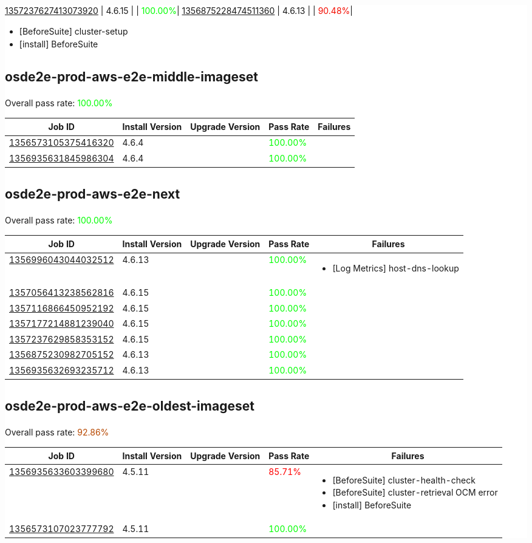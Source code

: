 [1357237627413073920](https://prow.ci.openshift.org/view/gs/origin-ci-test/logs/osde2e-prod-aws-e2e-default/1357237627413073920) | 4.6.15 |  | <span style="color:#01fe00;">100.00%</span>|
[1356875228474511360](https://prow.ci.openshift.org/view/gs/origin-ci-test/logs/osde2e-prod-aws-e2e-default/1356875228474511360) | 4.6.13 |  | <span style="color:#f30c00;">90.48%</span>|<ul><li>[BeforeSuite] cluster-setup</li><li>[install] BeforeSuite</li></ul>



## osde2e-prod-aws-e2e-middle-imageset

Overall pass rate: <span style="color:#01fe00;">100.00%</span>

| Job ID | Install Version | Upgrade Version | Pass Rate | Failures |
|--------|-----------------|-----------------|-----------|----------|
[1356573105375416320](https://prow.ci.openshift.org/view/gs/origin-ci-test/logs/osde2e-prod-aws-e2e-middle-imageset/1356573105375416320) | 4.6.4 |  | <span style="color:#01fe00;">100.00%</span>|
[1356935631845986304](https://prow.ci.openshift.org/view/gs/origin-ci-test/logs/osde2e-prod-aws-e2e-middle-imageset/1356935631845986304) | 4.6.4 |  | <span style="color:#01fe00;">100.00%</span>|



## osde2e-prod-aws-e2e-next

Overall pass rate: <span style="color:#01fe00;">100.00%</span>

| Job ID | Install Version | Upgrade Version | Pass Rate | Failures |
|--------|-----------------|-----------------|-----------|----------|
[1356996043044032512](https://prow.ci.openshift.org/view/gs/origin-ci-test/logs/osde2e-prod-aws-e2e-next/1356996043044032512) | 4.6.13 |  | <span style="color:#01fe00;">100.00%</span>|<ul><li>[Log Metrics] host-dns-lookup</li></ul>
[1357056413238562816](https://prow.ci.openshift.org/view/gs/origin-ci-test/logs/osde2e-prod-aws-e2e-next/1357056413238562816) | 4.6.15 |  | <span style="color:#01fe00;">100.00%</span>|
[1357116866450952192](https://prow.ci.openshift.org/view/gs/origin-ci-test/logs/osde2e-prod-aws-e2e-next/1357116866450952192) | 4.6.15 |  | <span style="color:#01fe00;">100.00%</span>|
[1357177214881239040](https://prow.ci.openshift.org/view/gs/origin-ci-test/logs/osde2e-prod-aws-e2e-next/1357177214881239040) | 4.6.15 |  | <span style="color:#01fe00;">100.00%</span>|
[1357237629858353152](https://prow.ci.openshift.org/view/gs/origin-ci-test/logs/osde2e-prod-aws-e2e-next/1357237629858353152) | 4.6.15 |  | <span style="color:#01fe00;">100.00%</span>|
[1356875230982705152](https://prow.ci.openshift.org/view/gs/origin-ci-test/logs/osde2e-prod-aws-e2e-next/1356875230982705152) | 4.6.13 |  | <span style="color:#01fe00;">100.00%</span>|
[1356935632693235712](https://prow.ci.openshift.org/view/gs/origin-ci-test/logs/osde2e-prod-aws-e2e-next/1356935632693235712) | 4.6.13 |  | <span style="color:#01fe00;">100.00%</span>|



## osde2e-prod-aws-e2e-oldest-imageset

Overall pass rate: <span style="color:#b74800;">92.86%</span>

| Job ID | Install Version | Upgrade Version | Pass Rate | Failures |
|--------|-----------------|-----------------|-----------|----------|
[1356935633603399680](https://prow.ci.openshift.org/view/gs/origin-ci-test/logs/osde2e-prod-aws-e2e-oldest-imageset/1356935633603399680) | 4.5.11 |  | <span style="color:#ff0000;">85.71%</span>|<ul><li>[BeforeSuite] cluster-health-check</li><li>[BeforeSuite] cluster-retrieval OCM error</li><li>[install] BeforeSuite</li></ul>
[1356573107023777792](https://prow.ci.openshift.org/view/gs/origin-ci-test/logs/osde2e-prod-aws-e2e-oldest-imageset/1356573107023777792) | 4.5.11 |  | <span style="color:#01fe00;">100.00%</span>|
